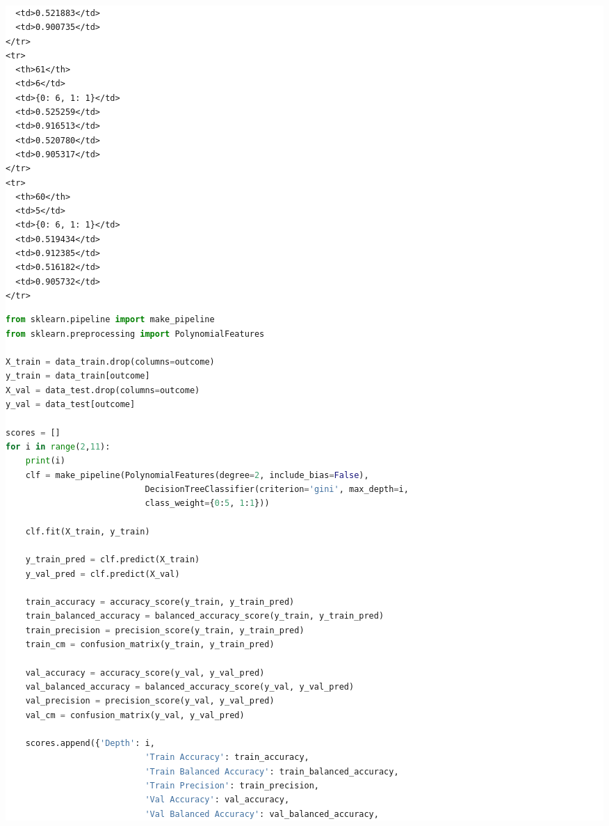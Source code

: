       <td>0.521883</td>
      <td>0.900735</td>
    </tr>
    <tr>
      <th>61</th>
      <td>6</td>
      <td>{0: 6, 1: 1}</td>
      <td>0.525259</td>
      <td>0.916513</td>
      <td>0.520780</td>
      <td>0.905317</td>
    </tr>
    <tr>
      <th>60</th>
      <td>5</td>
      <td>{0: 6, 1: 1}</td>
      <td>0.519434</td>
      <td>0.912385</td>
      <td>0.516182</td>
      <td>0.905732</td>
    </tr>
  </tbody>
</table>
</div>





```python
from sklearn.pipeline import make_pipeline
from sklearn.preprocessing import PolynomialFeatures

X_train = data_train.drop(columns=outcome)
y_train = data_train[outcome]
X_val = data_test.drop(columns=outcome)
y_val = data_test[outcome]

scores = []
for i in range(2,11):
    print(i)
    clf = make_pipeline(PolynomialFeatures(degree=2, include_bias=False),
                            DecisionTreeClassifier(criterion='gini', max_depth=i,
                            class_weight={0:5, 1:1}))

    clf.fit(X_train, y_train)

    y_train_pred = clf.predict(X_train)
    y_val_pred = clf.predict(X_val)

    train_accuracy = accuracy_score(y_train, y_train_pred)
    train_balanced_accuracy = balanced_accuracy_score(y_train, y_train_pred)
    train_precision = precision_score(y_train, y_train_pred)
    train_cm = confusion_matrix(y_train, y_train_pred)

    val_accuracy = accuracy_score(y_val, y_val_pred)
    val_balanced_accuracy = balanced_accuracy_score(y_val, y_val_pred)
    val_precision = precision_score(y_val, y_val_pred)
    val_cm = confusion_matrix(y_val, y_val_pred)

    scores.append({'Depth': i,
                            'Train Accuracy': train_accuracy,
                            'Train Balanced Accuracy': train_balanced_accuracy,
                            'Train Precision': train_precision,
                            'Val Accuracy': val_accuracy,
                            'Val Balanced Accuracy': val_balanced_accuracy,
```